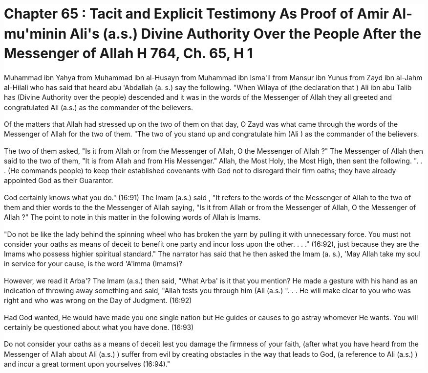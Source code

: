 Chapter 65 : Tacit and Explicit Testimony As Proof of Amir Al-mu'minin Ali's (a.s.) Divine Authority Over the People After the Messenger of Allah H 764, Ch. 65, H 1
====================================================================================================================================================================

Muhammad ibn Yahya from Muhammad ibn al-Husayn from Muhammad ibn
Isma'il from Mansur ibn Yunus from Zayd ibn al-Jahm al-Hilali who has
said that heard abu 'Abdallah (a. s.) say the following. "When Wilaya of
(the declaration that ) Ali ibn abu Talib has (Divine Authority over the
people) descended and it was in the words of the Messenger of Allah they
all greeted and congratulated Ali (a.s.) as the commander of the
believers.

Of the matters that Allah had stressed up on the two of them on that
day, O Zayd was what came through the words of the Messenger of Allah
for the two of them. "The two of you stand up and congratulate him (Ali
) as the commander of the believers.

The two of them asked, "Is it from Allah or from the Messenger of
Allah, O the Messenger of Allah ?" The Messenger of Allah then said to
the two of them, "It is from Allah and from His Messenger." Allah, the
Most Holy,
the Most High, then sent the following. ". . . (He commands people) to
keep their established covenants with God not to disregard their firm
oaths; they have already appointed God as their Guarantor.

God certainly knows what you do." (16:91) The Imam (a.s.) said , "It
refers to the words of the Messenger of Allah to the two of them and
thier words to the the Messenger of Allah saying, "Is it from Allah or
from the Messenger of Allah, O the Messenger of Allah ?" The point to
note in this matter in the following words of Allah is Imams.

"Do not be like the lady behind the spinning wheel who has broken the
yarn by pulling it with unnecessary force. You must not consider your
oaths as means of deceit to benefit one party and incur loss upon the
other. . . ." (16:92), just because they are the Imams who possess
highier spiritual standard." The narrator has said that he then asked
the Imam (a. s.), 'May Allah take my soul in service for your cause, is
the word 'A'imma (Imams)?

However, we read it Arba'? The Imam (a.s.) then said, "What Arba' is it
that you mention? He made a gesture with his hand as an indication of
throwing away something and said, "Allah tests you through him (Ali
(a.s.) ". . . He will make clear to you who was right and who was wrong
on the Day of Judgment. (16:92)

Had God wanted, He would have made you one single nation but He guides
or causes to go astray whomever He wants. You will certainly be
questioned about what you have done. (16:93)

Do not consider your oaths as a means of deceit lest you damage the
firmness of your faith, (after what you have heard from the Messenger of
Allah about Ali (a.s.) ) suffer from evil by creating obstacles in the
way that leads to God, (a reference to Ali (a.s.) ) and incur a great
torment upon yourselves (16:94)."
